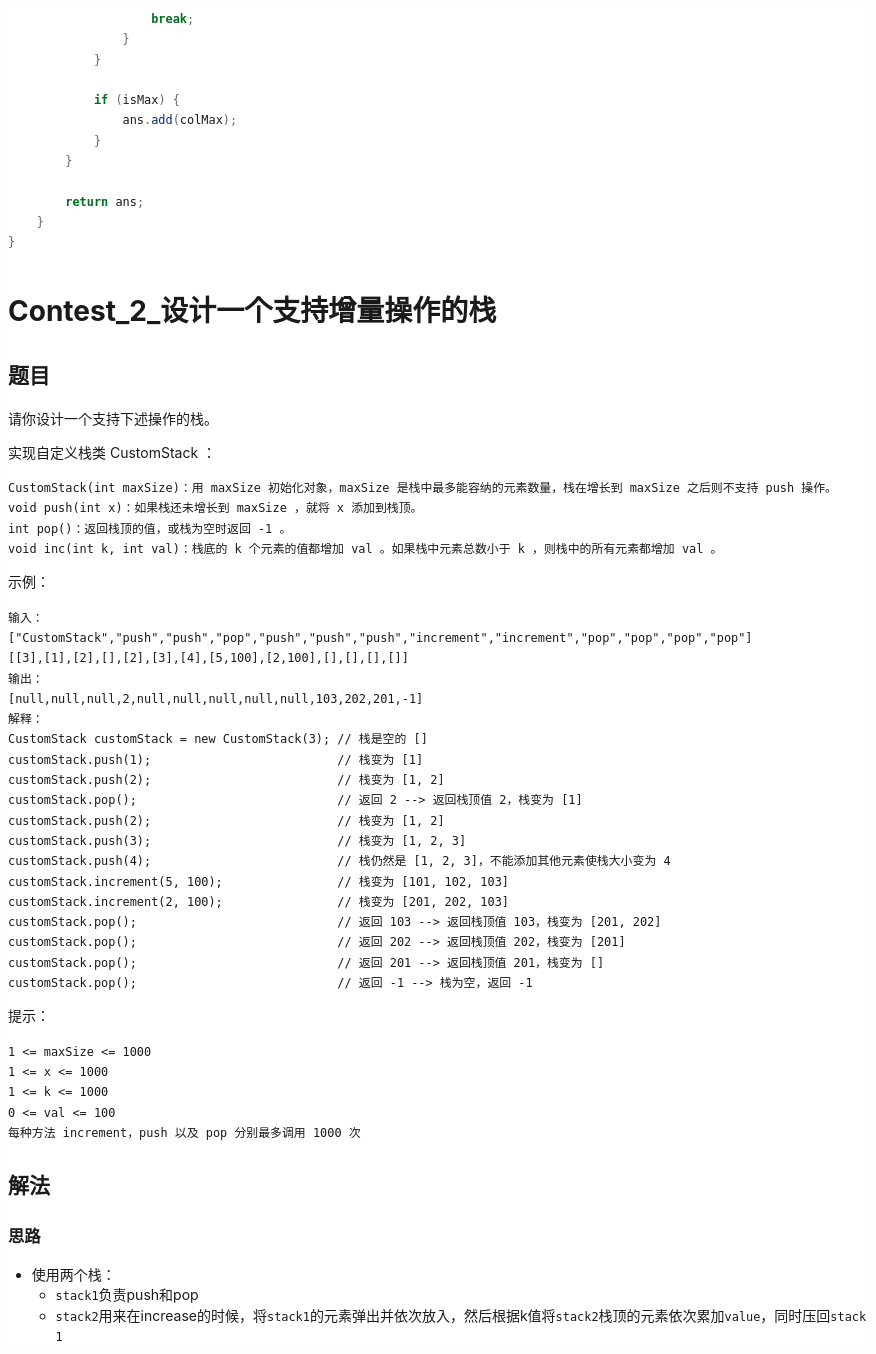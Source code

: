 ```java
                    break;
                }
            }

            if (isMax) {
                ans.add(colMax);
            }
        }
        
        return ans;
    }
}
```
# Contest_2_设计一个支持增量操作的栈
## 题目
请你设计一个支持下述操作的栈。

实现自定义栈类 CustomStack ：
```
CustomStack(int maxSize)：用 maxSize 初始化对象，maxSize 是栈中最多能容纳的元素数量，栈在增长到 maxSize 之后则不支持 push 操作。
void push(int x)：如果栈还未增长到 maxSize ，就将 x 添加到栈顶。
int pop()：返回栈顶的值，或栈为空时返回 -1 。
void inc(int k, int val)：栈底的 k 个元素的值都增加 val 。如果栈中元素总数小于 k ，则栈中的所有元素都增加 val 。
```
示例：
```
输入：
["CustomStack","push","push","pop","push","push","push","increment","increment","pop","pop","pop","pop"]
[[3],[1],[2],[],[2],[3],[4],[5,100],[2,100],[],[],[],[]]
输出：
[null,null,null,2,null,null,null,null,null,103,202,201,-1]
解释：
CustomStack customStack = new CustomStack(3); // 栈是空的 []
customStack.push(1);                          // 栈变为 [1]
customStack.push(2);                          // 栈变为 [1, 2]
customStack.pop();                            // 返回 2 --> 返回栈顶值 2，栈变为 [1]
customStack.push(2);                          // 栈变为 [1, 2]
customStack.push(3);                          // 栈变为 [1, 2, 3]
customStack.push(4);                          // 栈仍然是 [1, 2, 3]，不能添加其他元素使栈大小变为 4
customStack.increment(5, 100);                // 栈变为 [101, 102, 103]
customStack.increment(2, 100);                // 栈变为 [201, 202, 103]
customStack.pop();                            // 返回 103 --> 返回栈顶值 103，栈变为 [201, 202]
customStack.pop();                            // 返回 202 --> 返回栈顶值 202，栈变为 [201]
customStack.pop();                            // 返回 201 --> 返回栈顶值 201，栈变为 []
customStack.pop();                            // 返回 -1 --> 栈为空，返回 -1
```
提示：
```
1 <= maxSize <= 1000
1 <= x <= 1000
1 <= k <= 1000
0 <= val <= 100
每种方法 increment，push 以及 pop 分别最多调用 1000 次
```
## 解法
### 思路
- 使用两个栈：
    - `stack1`负责push和pop
    - `stack2`用来在increase的时候，将`stack1`的元素弹出并依次放入，然后根据k值将`stack2`栈顶的元素依次累加`value`，同时压回`stack1`